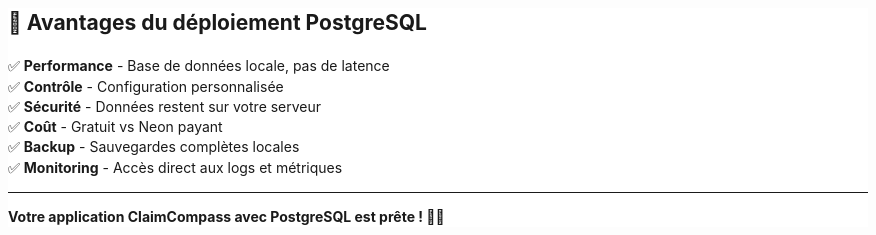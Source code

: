 ## 🎉 Avantages du déploiement PostgreSQL

✅ **Performance** - Base de données locale, pas de latence  
✅ **Contrôle** - Configuration personnalisée  
✅ **Sécurité** - Données restent sur votre serveur  
✅ **Coût** - Gratuit vs Neon payant  
✅ **Backup** - Sauvegardes complètes locales  
✅ **Monitoring** - Accès direct aux logs et métriques  

---

**Votre application ClaimCompass avec PostgreSQL est prête ! 🐘🚀**
